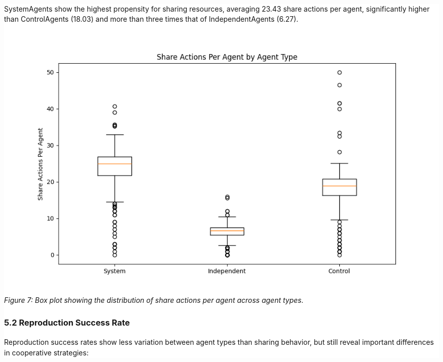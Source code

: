 SystemAgents show the highest propensity for sharing resources, averaging 23.43 share actions per agent, significantly higher than ControlAgents (18.03) and more than three times that of IndependentAgents (6.27).

![Share Actions Per Agent by Agent Type](images/cooperation/share_actions_per_agent_by_agent_type.png)
*Figure 7: Box plot showing the distribution of share actions per agent across agent types.*

### 5.2 Reproduction Success Rate

Reproduction success rates show less variation between agent types than sharing behavior, but still reveal important differences in cooperative strategies:
